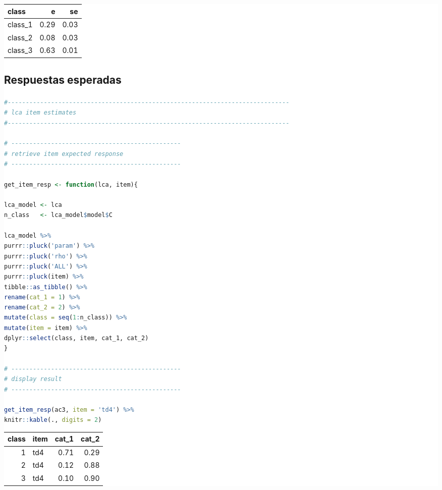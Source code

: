 | class   |    e |   se |
|:--------|-----:|-----:|
| class_1 | 0.29 | 0.03 |
| class_2 | 0.08 | 0.03 |
| class_3 | 0.63 | 0.01 |

## Respuestas esperadas

``` r
#------------------------------------------------------------------------------
# lca item estimates
#------------------------------------------------------------------------------

# -----------------------------------------------
# retrieve item expected response
# -----------------------------------------------

get_item_resp <- function(lca, item){

lca_model <- lca
n_class   <- lca_model$model$C

lca_model %>%
purrr::pluck('param') %>%
purrr::pluck('rho') %>%
purrr::pluck('ALL') %>%
purrr::pluck(item) %>%
tibble::as_tibble() %>%
rename(cat_1 = 1) %>%
rename(cat_2 = 2) %>%
mutate(class = seq(1:n_class)) %>%
mutate(item = item) %>%
dplyr::select(class, item, cat_1, cat_2)
}

# -----------------------------------------------
# display result
# -----------------------------------------------

get_item_resp(ac3, item = 'td4') %>%
knitr::kable(., digits = 2)
```

| class | item | cat_1 | cat_2 |
|------:|:-----|------:|------:|
|     1 | td4  |  0.71 |  0.29 |
|     2 | td4  |  0.12 |  0.88 |
|     3 | td4  |  0.10 |  0.90 |
